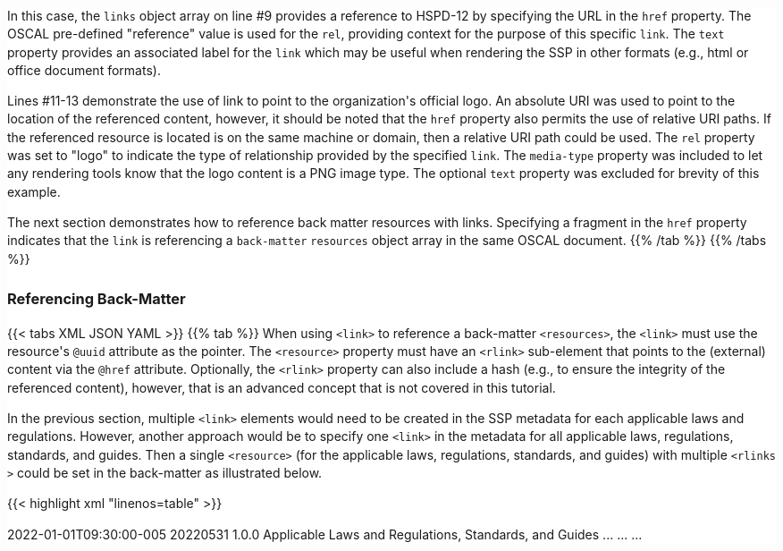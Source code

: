 In this case, the `links` object array on line #9 provides a reference to HSPD-12 by specifying the URL in the `href` property.  The OSCAL pre-defined "reference" value is used  for the `rel`, providing context for the purpose of this specific `link`. The `text` property provides an associated label for the `link` which may be useful when rendering the SSP in other formats (e.g., html or office document formats).

Lines #11-13 demonstrate the use of link to point to the organization's official logo.  An absolute URI was used to point to the location of the referenced content, however, it should be noted that the `href` property also permits the use of relative URI paths.  If the referenced resource is located is on the same machine or domain, then a relative URI path could be used.  The `rel` property was set to "logo" to indicate the type of relationship provided by the specified `link`.  The `media-type` property was included to let any rendering tools know that the logo content is a PNG image type.  The optional `text` property was excluded for brevity of this example.

The next section demonstrates how to reference back matter resources with links. Specifying a fragment in the `href` property indicates that the `link` is referencing a `back-matter` `resources` object array in the same OSCAL document.
{{% /tab %}}
{{% /tabs %}}

### Referencing Back-Matter

{{< tabs XML JSON YAML >}}
{{% tab %}}
When using `<link>` to reference a back-matter `<resources>`, the `<link>` must use the resource's `@uuid` attribute as the pointer. The `<resource>` property must have an `<rlink>` sub-element that points to the (external) content via the `@href` attribute.  Optionally, the `<rlink>` property can also include a hash (e.g., to ensure the integrity of the referenced content), however, that is an advanced concept that is not covered in this tutorial.

In the previous section, multiple `<link>` elements would need to be created in the SSP metadata for each applicable laws and regulations. However, another approach would be to specify one `<link>` in the metadata for all applicable laws, regulations, standards, and guides.  Then a single `<resource>` (for the applicable laws, regulations, standards, and guides) with multiple `<rlinks>` could be set in the back-matter as illustrated below.

{{< highlight xml "linenos=table" >}}
<?xml version="1.0" encoding="UTF-8"?>
<system-security-plan uuid="ce16b9af-6853-4abe-9e27-b79d034c0adc">
  <metadata>
    <title>OSCAL SSP Link to Back Matter Resource Example</title>
    <last-modified>2022-01-01T09:30:00-005</last-modified>
    <version>20220531</version>
    <oscal-version>1.0.0</oscal-version>
    <link href="#a7584118-3d2d-46c8-b388-df747309c0fa"
          rel="reference">
      <text>Applicable Laws and Regulations, Standards, and Guides</text>
    </link>
  </metadata>
  <import-profile>...</import-profile>
  <system-characteristics>...</system-characteristics>
  <control-implementation>...</control-implementation>
  <back-matter>
    <resource uuid="a7584118-3d2d-46c8-b388-df747309c0fa">
      <rlink
          href="https://www.dhs.gov/homeland-security-presidential-directive-12" />
      <rlink
          href="https://csrc.nist.gov/csrc/media/publications/fips/199/final/documents/fips-pub-199-final.pdf"
          media-type="application/pdf" />
      <rlink
          href="/security/standards/IT-Rules-of-Behavior.docx"
          media-type="application/msword" />
    </resource>
  </back-matter>
</system-security-plan>